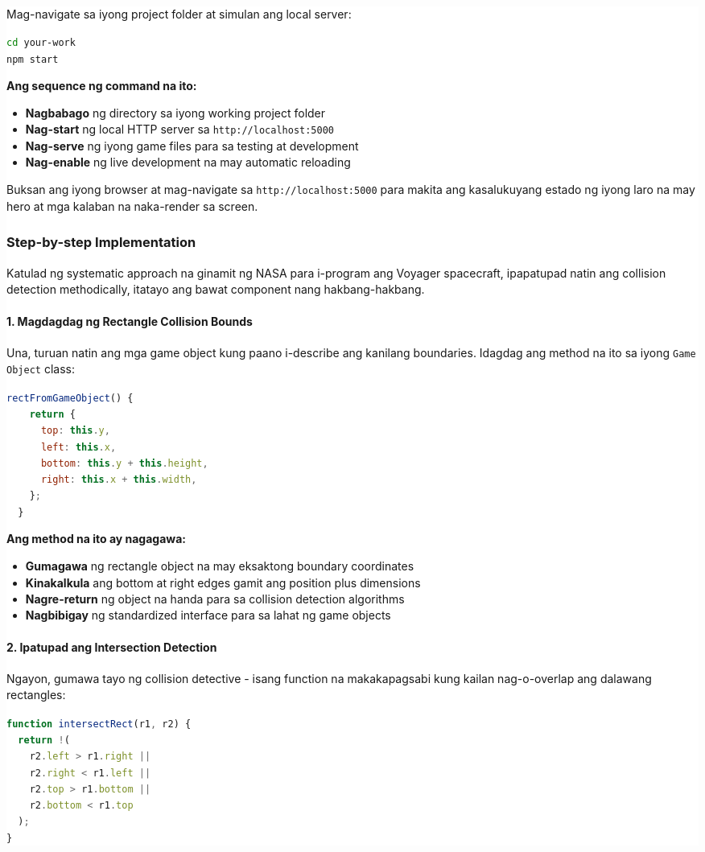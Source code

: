 Mag-navigate sa iyong project folder at simulan ang local server:

```bash
cd your-work
npm start
```

**Ang sequence ng command na ito:**
- **Nagbabago** ng directory sa iyong working project folder
- **Nag-start** ng local HTTP server sa `http://localhost:5000`
- **Nag-serve** ng iyong game files para sa testing at development
- **Nag-enable** ng live development na may automatic reloading

Buksan ang iyong browser at mag-navigate sa `http://localhost:5000` para makita ang kasalukuyang estado ng iyong laro na may hero at mga kalaban na naka-render sa screen.

### Step-by-step Implementation

Katulad ng systematic approach na ginamit ng NASA para i-program ang Voyager spacecraft, ipapatupad natin ang collision detection methodically, itatayo ang bawat component nang hakbang-hakbang.

#### 1. Magdagdag ng Rectangle Collision Bounds

Una, turuan natin ang mga game object kung paano i-describe ang kanilang boundaries. Idagdag ang method na ito sa iyong `GameObject` class:

```javascript
rectFromGameObject() {
    return {
      top: this.y,
      left: this.x,
      bottom: this.y + this.height,
      right: this.x + this.width,
    };
  }
```

**Ang method na ito ay nagagawa:**
- **Gumagawa** ng rectangle object na may eksaktong boundary coordinates
- **Kinakalkula** ang bottom at right edges gamit ang position plus dimensions
- **Nagre-return** ng object na handa para sa collision detection algorithms
- **Nagbibigay** ng standardized interface para sa lahat ng game objects

#### 2. Ipatupad ang Intersection Detection

Ngayon, gumawa tayo ng collision detective - isang function na makakapagsabi kung kailan nag-o-overlap ang dalawang rectangles:

```javascript
function intersectRect(r1, r2) {
  return !(
    r2.left > r1.right ||
    r2.right < r1.left ||
    r2.top > r1.bottom ||
    r2.bottom < r1.top
  );
}
```
